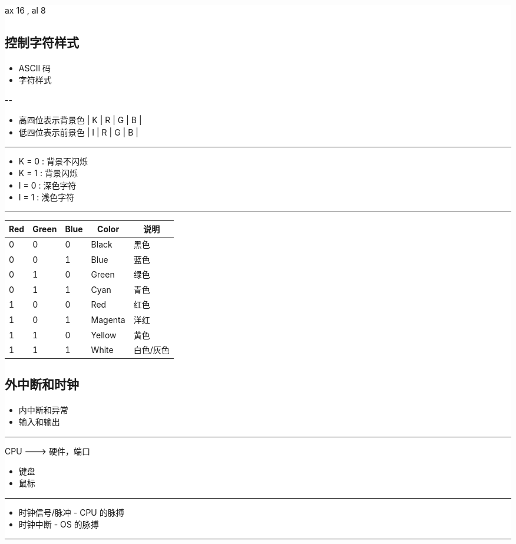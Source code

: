 ax 16 , al 8

## 控制字符样式

- ASCII 码
- 字符样式

-- 

- 高四位表示背景色 | K | R | G | B |
- 低四位表示前景色 | I | R | G | B |

---

- K = 0 : 背景不闪烁
- K = 1 : 背景闪烁
- I = 0 : 深色字符
- I = 1 : 浅色字符

---

| Red | Green | Blue | Color   | 说明      |
| --- | ----- | ---- | ------- | --------- |
| 0   | 0     | 0    | Black   | 黑色      |
| 0   | 0     | 1    | Blue    | 蓝色      |
| 0   | 1     | 0    | Green   | 绿色      |
| 0   | 1     | 1    | Cyan    | 青色      |
| 1   | 0     | 0    | Red     | 红色      |
| 1   | 0     | 1    | Magenta | 洋红      |
| 1   | 1     | 0    | Yellow  | 黄色      |
| 1   | 1     | 1    | White   | 白色/灰色 |

## 外中断和时钟

- 内中断和异常
- 输入和输出

---

CPU ---> 硬件，端口

- 键盘
- 鼠标

---

- 时钟信号/脉冲 - CPU 的脉搏
- 时钟中断 - OS 的脉搏

---
